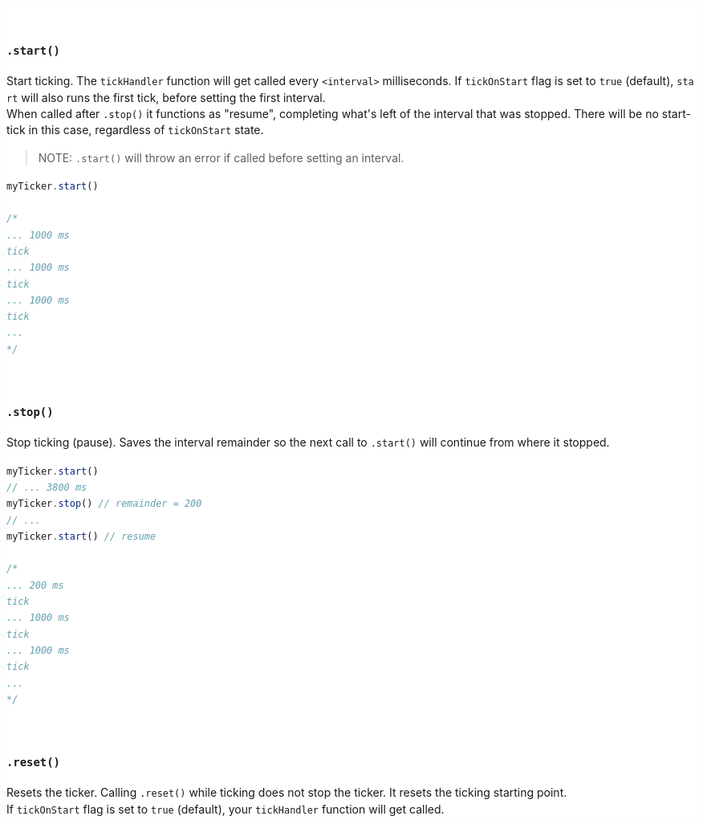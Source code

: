 &nbsp;

### `.start()`
Start ticking. The `tickHandler` function will get called every `<interval>` milliseconds. If `tickOnStart` flag is set to `true` (default), `start` will also runs the first tick, before setting the first interval.  
When called after `.stop()` it functions as "resume", completing what's left of the interval that was stopped. There will be no start-tick in this case, regardless of `tickOnStart` state.


> NOTE: `.start()` will throw an error if called before setting an interval.



```js
myTicker.start()

/*
... 1000 ms
tick
... 1000 ms
tick
... 1000 ms
tick
...
*/
```

&nbsp;

### `.stop()`
Stop ticking (pause). Saves the interval remainder so the next call to `.start()` will continue from where it stopped.

```js
myTicker.start()
// ... 3800 ms
myTicker.stop() // remainder = 200
// ...
myTicker.start() // resume

/*
... 200 ms
tick
... 1000 ms
tick
... 1000 ms
tick
...
*/
```

&nbsp;

### `.reset()`
Resets the ticker. Calling `.reset()` while ticking does not stop the ticker. It resets the ticking starting point.  
If `tickOnStart` flag is set to `true` (default), your `tickHandler` function will get called.  
